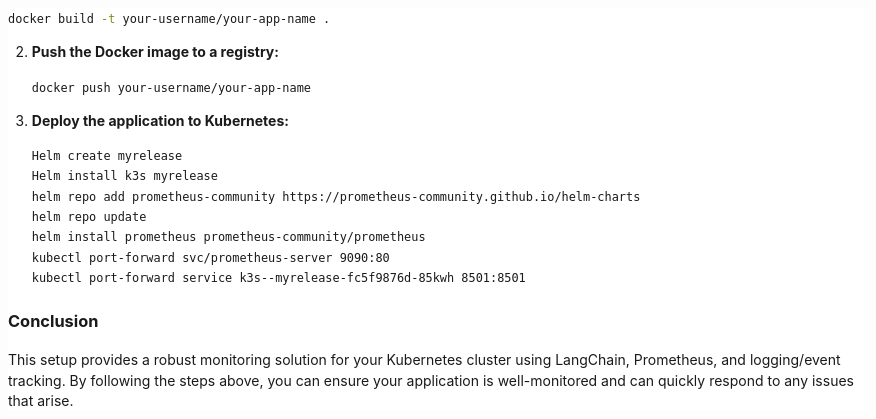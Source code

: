    ```sh
   docker build -t your-username/your-app-name .
   ```

2. **Push the Docker image to a registry:**

   ```sh
   docker push your-username/your-app-name
   ```

3. **Deploy the application to Kubernetes:**

   ```sh
   Helm create myrelease
   Helm install k3s myrelease
   helm repo add prometheus-community https://prometheus-community.github.io/helm-charts
   helm repo update
   helm install prometheus prometheus-community/prometheus
   kubectl port-forward svc/prometheus-server 9090:80
   kubectl port-forward service k3s--myrelease-fc5f9876d-85kwh 8501:8501


   ```

### Conclusion

This setup provides a robust monitoring solution for your Kubernetes cluster using LangChain, Prometheus, and logging/event tracking. By following the steps above, you can ensure your application is well-monitored and can quickly respond to any issues that arise.
